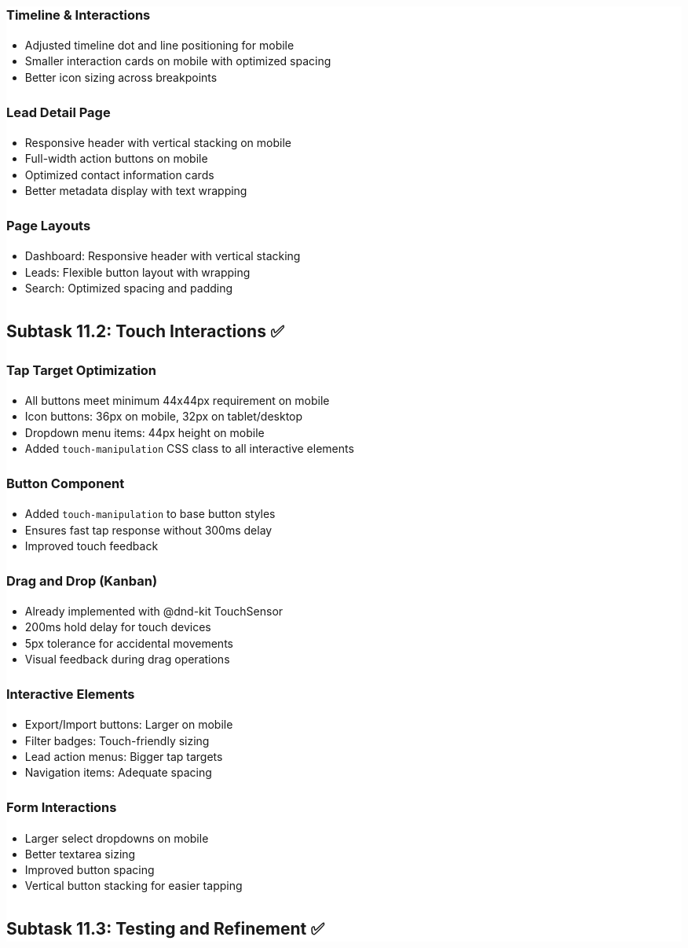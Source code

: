 ### Timeline & Interactions
- Adjusted timeline dot and line positioning for mobile
- Smaller interaction cards on mobile with optimized spacing
- Better icon sizing across breakpoints

### Lead Detail Page
- Responsive header with vertical stacking on mobile
- Full-width action buttons on mobile
- Optimized contact information cards
- Better metadata display with text wrapping

### Page Layouts
- Dashboard: Responsive header with vertical stacking
- Leads: Flexible button layout with wrapping
- Search: Optimized spacing and padding

## Subtask 11.2: Touch Interactions ✅

### Tap Target Optimization
- All buttons meet minimum 44x44px requirement on mobile
- Icon buttons: 36px on mobile, 32px on tablet/desktop
- Dropdown menu items: 44px height on mobile
- Added `touch-manipulation` CSS class to all interactive elements

### Button Component
- Added `touch-manipulation` to base button styles
- Ensures fast tap response without 300ms delay
- Improved touch feedback

### Drag and Drop (Kanban)
- Already implemented with @dnd-kit TouchSensor
- 200ms hold delay for touch devices
- 5px tolerance for accidental movements
- Visual feedback during drag operations

### Interactive Elements
- Export/Import buttons: Larger on mobile
- Filter badges: Touch-friendly sizing
- Lead action menus: Bigger tap targets
- Navigation items: Adequate spacing

### Form Interactions
- Larger select dropdowns on mobile
- Better textarea sizing
- Improved button spacing
- Vertical button stacking for easier tapping

## Subtask 11.3: Testing and Refinement ✅
